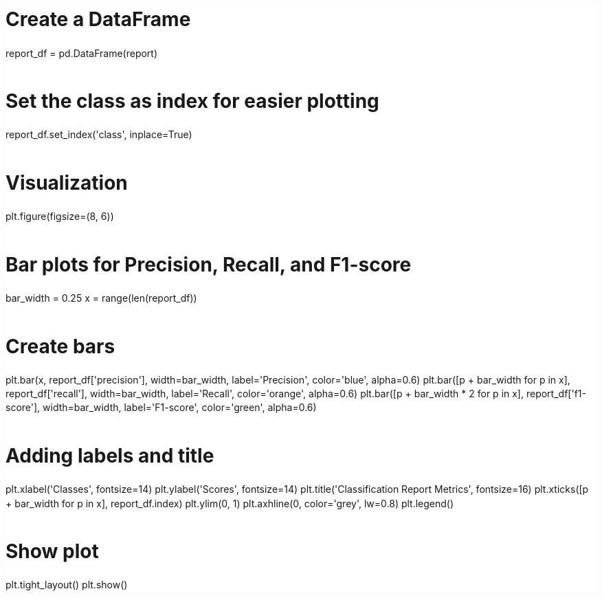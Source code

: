 # Create a DataFrame
report_df = pd.DataFrame(report)

# Set the class as index for easier plotting
report_df.set_index('class', inplace=True)

# Visualization
plt.figure(figsize=(8, 6))

# Bar plots for Precision, Recall, and F1-score
bar_width = 0.25
x = range(len(report_df))

# Create bars
plt.bar(x, report_df['precision'], width=bar_width, label='Precision', color='blue', alpha=0.6)
plt.bar([p + bar_width for p in x], report_df['recall'], width=bar_width, label='Recall', color='orange', alpha=0.6)
plt.bar([p + bar_width * 2 for p in x], report_df['f1-score'], width=bar_width, label='F1-score', color='green', alpha=0.6)

# Adding labels and title
plt.xlabel('Classes', fontsize=14)
plt.ylabel('Scores', fontsize=14)
plt.title('Classification Report Metrics', fontsize=16)
plt.xticks([p + bar_width for p in x], report_df.index)
plt.ylim(0, 1)
plt.axhline(0, color='grey', lw=0.8)
plt.legend()

# Show plot
plt.tight_layout()
plt.show()
